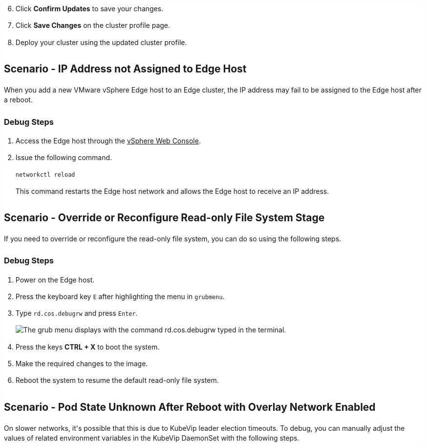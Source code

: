    ```yaml hideClipboard {7-13}
   ```

6. Click **Confirm Updates** to save your changes.

7. Click **Save Changes** on the cluster profile page.

8. Deploy your cluster using the updated cluster profile.

## Scenario - IP Address not Assigned to Edge Host

When you add a new VMware vSphere Edge host to an Edge cluster, the IP address may fail to be assigned to the Edge host
after a reboot.

### Debug Steps

1. Access the Edge host through the
   [vSphere Web Console](https://docs.vmware.com/en/VMware-vSphere/7.0/com.vmware.vsphere.vm_admin.doc/GUID-92986CAA-4FDE-4AA0-A9E9-084FF9E03323.html).

2. Issue the following command.

   ```bash
   networkctl reload
   ```

   This command restarts the Edge host network and allows the Edge host to receive an IP address.

## Scenario - Override or Reconfigure Read-only File System Stage

If you need to override or reconfigure the read-only file system, you can do so using the following steps.

### Debug Steps

1. Power on the Edge host.

2. Press the keyboard key `E` after highlighting the menu in `grubmenu`.

3. Type `rd.cos.debugrw` and press `Enter`.

   ![The grub menu displays with the command rd.cos.debugrw typed in the terminal.](/troubleshooting_edge_grub-menu.webp)

4. Press the keys **CTRL + X** to boot the system.

5. Make the required changes to the image.

6. Reboot the system to resume the default read-only file system.

## Scenario - Pod State Unknown After Reboot with Overlay Network Enabled

On slower networks, it's possible that this is due to KubeVip leader election timeouts. To debug, you can manually
adjust the values of related environment variables in the KubeVip DaemonSet with the following steps.

